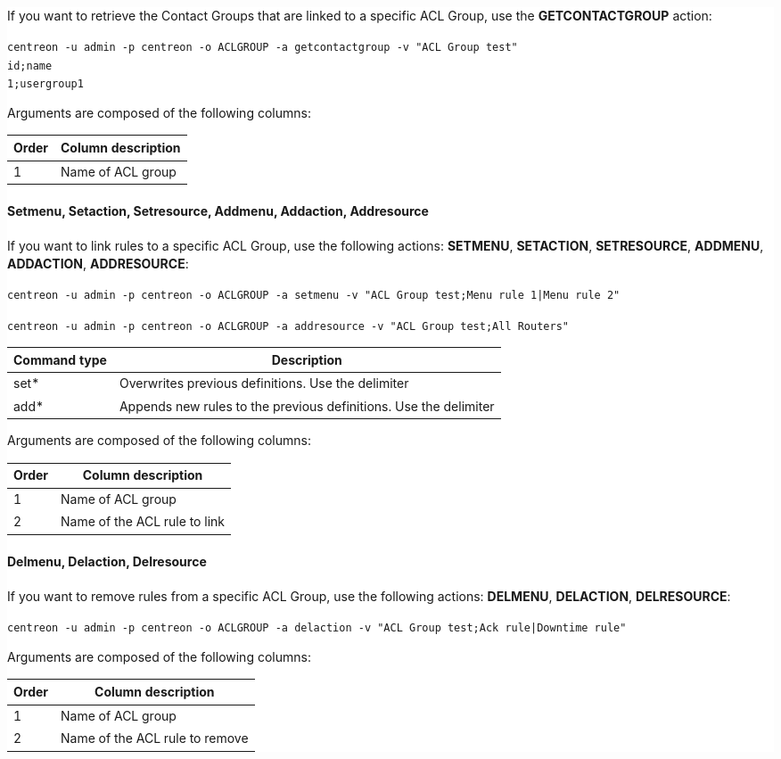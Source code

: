If you want to retrieve the Contact Groups that are linked to a specific ACL Group, use the **GETCONTACTGROUP** action:

``` shell
centreon -u admin -p centreon -o ACLGROUP -a getcontactgroup -v "ACL Group test"
id;name
1;usergroup1
```

Arguments are composed of the following columns:

| Order | Column description |
| ----- | ------------------ |
| 1     | Name of ACL group  |

#### Setmenu, Setaction, Setresource, Addmenu, Addaction, Addresource

If you want to link rules to a specific ACL Group, use the following actions: **SETMENU**, **SETACTION**,
**SETRESOURCE**, **ADDMENU**, **ADDACTION**, **ADDRESOURCE**:

``` shell
centreon -u admin -p centreon -o ACLGROUP -a setmenu -v "ACL Group test;Menu rule 1|Menu rule 2"
```

``` shell
centreon -u admin -p centreon -o ACLGROUP -a addresource -v "ACL Group test;All Routers"
```

| Command type | Description                                                      |
| ------------ | ---------------------------------------------------------------- |
| set\*        | Overwrites previous definitions. Use the delimiter               |
| add\*        | Appends new rules to the previous definitions. Use the delimiter |

Arguments are composed of the following columns:

| Order | Column description           |
| ----- | ---------------------------- |
| 1     | Name of ACL group            |
| 2     | Name of the ACL rule to link |

#### Delmenu, Delaction, Delresource

If you want to remove rules from a specific ACL Group, use the following actions: **DELMENU**, **DELACTION**,
**DELRESOURCE**:

``` shell
centreon -u admin -p centreon -o ACLGROUP -a delaction -v "ACL Group test;Ack rule|Downtime rule"
```

Arguments are composed of the following columns:

| Order | Column description             |
| ----- | ------------------------------ |
| 1     | Name of ACL group              |
| 2     | Name of the ACL rule to remove |
